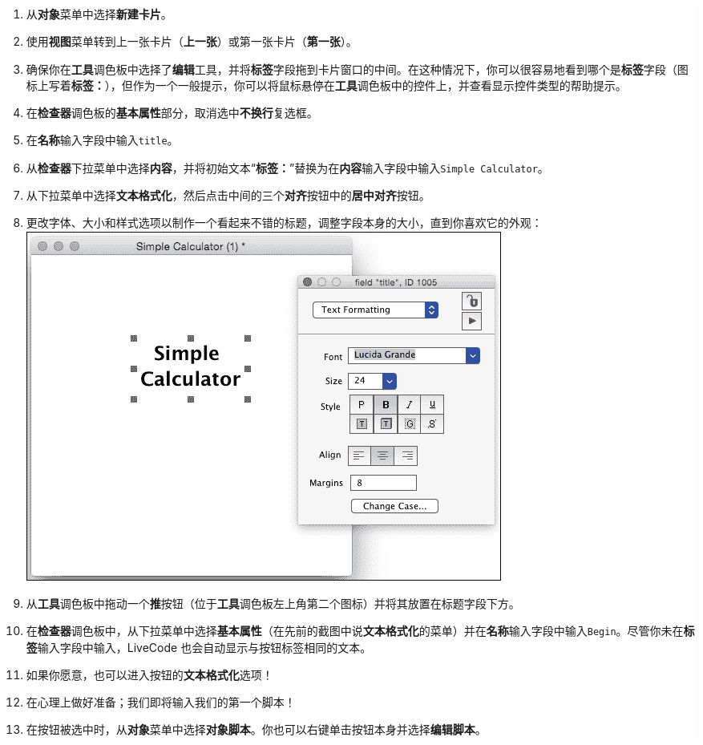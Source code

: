 1.  从**对象**菜单中选择**新建卡片**。

1.  使用**视图**菜单转到上一张卡片（**上一张**）或第一张卡片（**第一张**）。

1.  确保你在**工具**调色板中选择了**编辑**工具，并将**标签**字段拖到卡片窗口的中间。在这种情况下，你可以很容易地看到哪个是**标签**字段（图标上写着**标签：**），但作为一个一般提示，你可以将鼠标悬停在**工具**调色板中的控件上，并查看显示控件类型的帮助提示。

1.  在**检查器**调色板的**基本属性**部分，取消选中**不换行**复选框。

1.  在**名称**输入字段中输入`title`。

1.  从**检查器**下拉菜单中选择**内容**，并将初始文本“**标签：**”替换为在**内容**输入字段中输入`Simple Calculator`。

1.  从下拉菜单中选择**文本格式化**，然后点击中间的三个**对齐**按钮中的**居中对齐**按钮。

1.  更改字体、大小和样式选项以制作一个看起来不错的标题，调整字段本身的大小，直到你喜欢它的外观：![行动时间 - 制作卡片并在它们之间导航](img/image00230.jpeg)

1.  从**工具**调色板中拖动一个**推**按钮（位于**工具**调色板左上角第二个图标）并将其放置在标题字段下方。

1.  在**检查器**调色板中，从下拉菜单中选择**基本属性**（在先前的截图中说**文本格式化**的菜单）并在**名称**输入字段中输入`Begin`。尽管你未在**标签**输入字段中输入，LiveCode 也会自动显示与按钮标签相同的文本。

1.  如果你愿意，也可以进入按钮的**文本格式化**选项！

1.  在心理上做好准备；我们即将输入我们的第一个脚本！

1.  在按钮被选中时，从**对象**菜单中选择**对象脚本**。你也可以右键单击按钮本身并选择**编辑脚本**。
